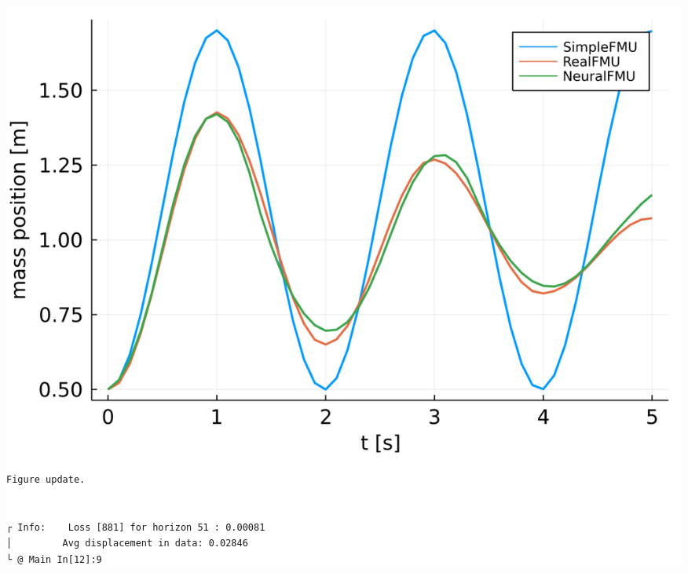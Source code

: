 ![svg](advanced_hybrid_ME_files/advanced_hybrid_ME_37_131.svg)
    


    Figure update.


    ┌ Info:    Loss [881] for horizon 51 : 0.00081   
    │         Avg displacement in data: 0.02846
    └ @ Main In[12]:9



    